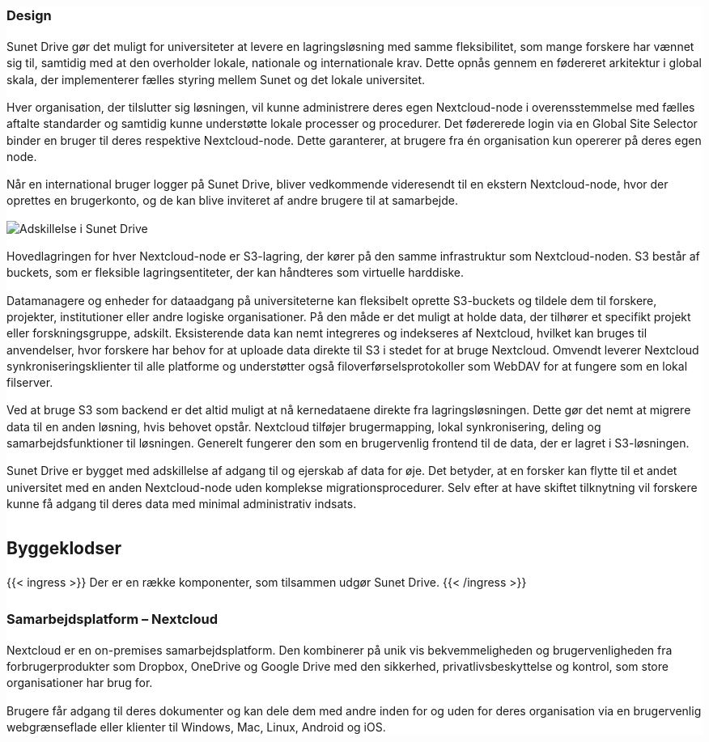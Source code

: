 ### Design

Sunet Drive gør det muligt for universiteter at levere en lagringsløsning med samme fleksibilitet, som mange forskere har vænnet sig til, samtidig med at den overholder lokale, nationale og internationale krav. Dette opnås gennem en fødereret arkitektur i global skala, der implementerer fælles styring mellem Sunet og det lokale universitet.

Hver organisation, der tilslutter sig løsningen, vil kunne administrere deres egen Nextcloud-node i overensstemmelse med fælles aftalte standarder og samtidig kunne understøtte lokale processer og procedurer. Det fødererede login via en Global Site Selector binder en bruger til deres respektive Nextcloud-node. Dette garanterer, at brugere fra én organisation kun opererer på deres egen node.

Når en international bruger logger på Sunet Drive, bliver vedkommende videresendt til en ekstern Nextcloud-node, hvor der oprettes en brugerkonto, og de kan blive inviteret af andre brugere til at samarbejde.

![Adskillelse i Sunet Drive](/img/documents/sunet_drive_separation2.svg)

Hovedlagringen for hver Nextcloud-node er S3-lagring, der kører på den samme infrastruktur som Nextcloud-noden. S3 består af buckets, som er fleksible lagringsentiteter, der kan håndteres som virtuelle harddiske.

Datamanagere og enheder for dataadgang på universiteterne kan fleksibelt oprette S3-buckets og tildele dem til forskere, projekter, institutioner eller andre logiske organisationer. På den måde er det muligt at holde data, der tilhører et specifikt projekt eller forskningsgruppe, adskilt. Eksisterende data kan nemt integreres og indekseres af Nextcloud, hvilket kan bruges til anvendelser, hvor forskere har behov for at uploade data direkte til S3 i stedet for at bruge Nextcloud. Omvendt leverer Nextcloud synkroniseringsklienter til alle platforme og understøtter også filoverførselsprotokoller som WebDAV for at fungere som en lokal filserver.

Ved at bruge S3 som backend er det altid muligt at nå kernedataene direkte fra lagringsløsningen. Dette gør det nemt at migrere data til en anden løsning, hvis behovet opstår. Nextcloud tilføjer brugermapping, lokal synkronisering, deling og samarbejdsfunktioner til løsningen. Generelt fungerer den som en brugervenlig frontend til de data, der er lagret i S3-løsningen.

Sunet Drive er bygget med adskillelse af adgang til og ejerskab af data for øje. Det betyder, at en forsker kan flytte til et andet universitet med en anden Nextcloud-node uden komplekse migrationsprocedurer. Selv efter at have skiftet tilknytning vil forskere kunne få adgang til deres data med minimal administrativ indsats.

## Byggeklodser

{{< ingress >}}
Der er en række komponenter, som tilsammen udgør Sunet Drive.
{{< /ingress >}}

### Samarbejdsplatform – Nextcloud

Nextcloud er en on-premises samarbejdsplatform. Den kombinerer på unik vis bekvemmeligheden og brugervenligheden fra forbrugerprodukter som Dropbox, OneDrive og Google Drive med den sikkerhed, privatlivsbeskyttelse og kontrol, som store organisationer har brug for.

Brugere får adgang til deres dokumenter og kan dele dem med andre inden for og uden for deres organisation via en brugervenlig webgrænseflade eller klienter til Windows, Mac, Linux, Android og iOS.
